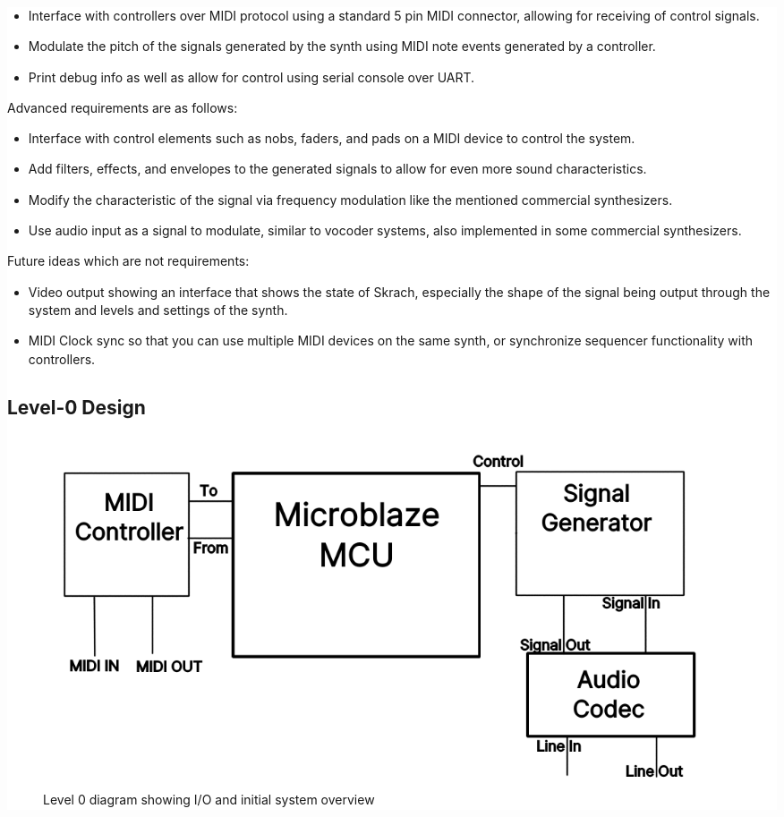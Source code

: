 -   Interface with controllers over MIDI protocol using a standard 5 pin
    MIDI connector, allowing for receiving of control signals.

-   Modulate the pitch of the signals generated by the synth using MIDI
    note events generated by a controller.

-   Print debug info as well as allow for control using serial console
    over UART.

Advanced requirements are as follows:

-   Interface with control elements such as nobs, faders, and pads on a
    MIDI device to control the system.

-   Add filters, effects, and envelopes to the generated signals to
    allow for even more sound characteristics.

-   Modify the characteristic of the signal via frequency modulation
    like the mentioned commercial synthesizers.

-   Use audio input as a signal to modulate, similar to vocoder systems,
    also implemented in some commercial synthesizers.

Future ideas which are not requirements:

-   Video output showing an interface that shows the state of Skrach,
    especially the shape of the signal being output through the system
    and levels and settings of the synth.

-   MIDI Clock sync so that you can use multiple MIDI devices on the
    same synth, or synchronize sequencer functionality with controllers.

Level-0 Design
--------------

<figure>
<img src="img/level_0_diagram.png" id="fig:level_0_figure" alt="" /><figcaption>Level 0 diagram showing I/O and initial system overview</figcaption>
</figure>
